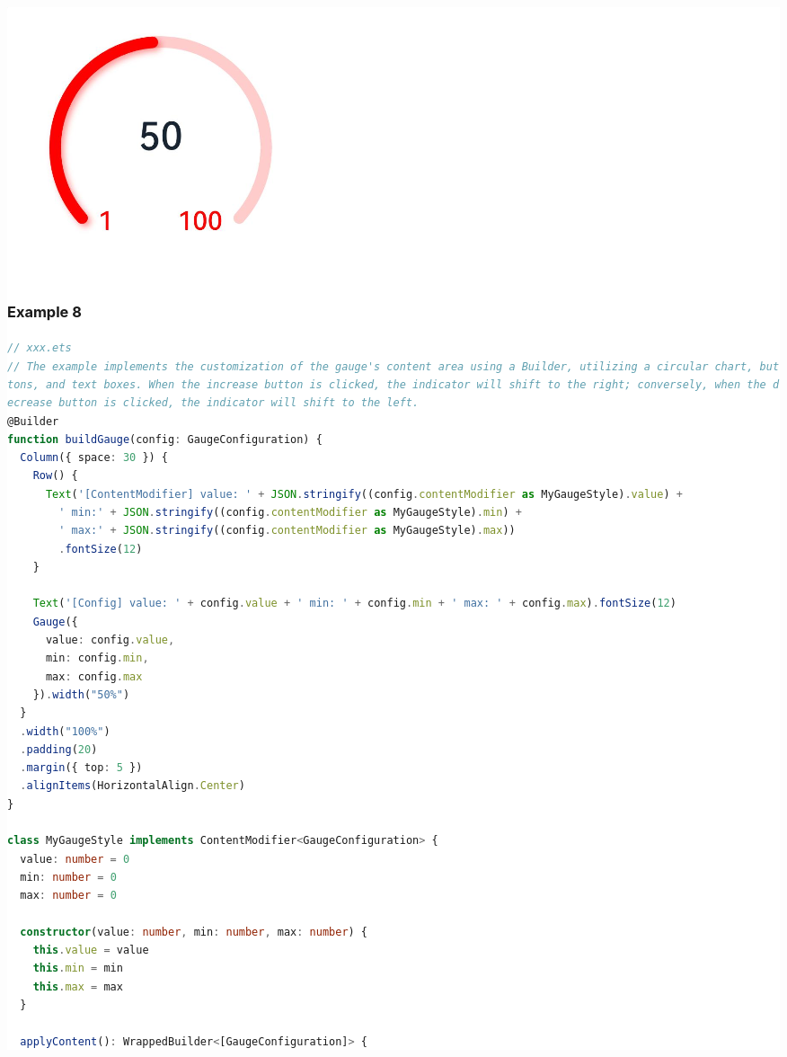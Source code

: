 ![gauge](figures/gauge-image7.png)



### Example 8

```ts
// xxx.ets
// The example implements the customization of the gauge's content area using a Builder, utilizing a circular chart, buttons, and text boxes. When the increase button is clicked, the indicator will shift to the right; conversely, when the decrease button is clicked, the indicator will shift to the left.
@Builder
function buildGauge(config: GaugeConfiguration) {
  Column({ space: 30 }) {
    Row() {
      Text('[ContentModifier] value: ' + JSON.stringify((config.contentModifier as MyGaugeStyle).value) +
        ' min:' + JSON.stringify((config.contentModifier as MyGaugeStyle).min) +
        ' max:' + JSON.stringify((config.contentModifier as MyGaugeStyle).max))
        .fontSize(12)
    }

    Text('[Config] value: ' + config.value + ' min: ' + config.min + ' max: ' + config.max).fontSize(12)
    Gauge({
      value: config.value,
      min: config.min,
      max: config.max
    }).width("50%")
  }
  .width("100%")
  .padding(20)
  .margin({ top: 5 })
  .alignItems(HorizontalAlign.Center)
}

class MyGaugeStyle implements ContentModifier<GaugeConfiguration> {
  value: number = 0
  min: number = 0
  max: number = 0

  constructor(value: number, min: number, max: number) {
    this.value = value
    this.min = min
    this.max = max
  }

  applyContent(): WrappedBuilder<[GaugeConfiguration]> {
```